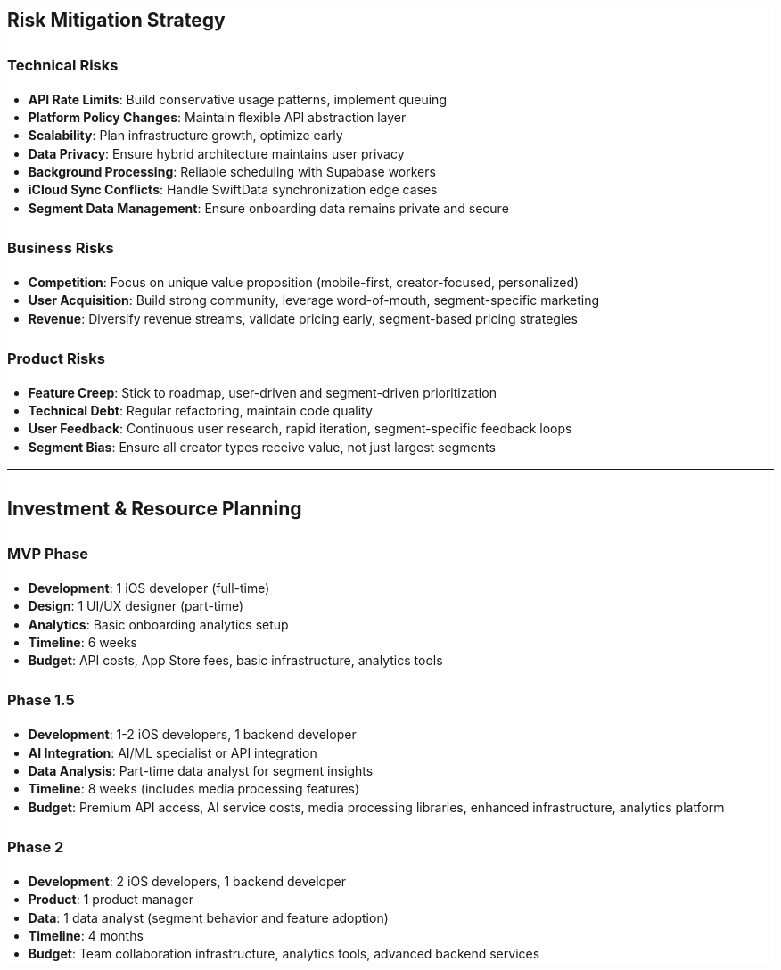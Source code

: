 
## Risk Mitigation Strategy

### Technical Risks

- **API Rate Limits**: Build conservative usage patterns, implement queuing
- **Platform Policy Changes**: Maintain flexible API abstraction layer
- **Scalability**: Plan infrastructure growth, optimize early
- **Data Privacy**: Ensure hybrid architecture maintains user privacy
- **Background Processing**: Reliable scheduling with Supabase workers
- **iCloud Sync Conflicts**: Handle SwiftData synchronization edge cases
- **Segment Data Management**: Ensure onboarding data remains private and secure

### Business Risks

- **Competition**: Focus on unique value proposition (mobile-first, creator-focused, personalized)
- **User Acquisition**: Build strong community, leverage word-of-mouth, segment-specific marketing
- **Revenue**: Diversify revenue streams, validate pricing early, segment-based pricing strategies

### Product Risks

- **Feature Creep**: Stick to roadmap, user-driven and segment-driven prioritization
- **Technical Debt**: Regular refactoring, maintain code quality
- **User Feedback**: Continuous user research, rapid iteration, segment-specific feedback loops
- **Segment Bias**: Ensure all creator types receive value, not just largest segments

---

## Investment & Resource Planning

### MVP Phase

- **Development**: 1 iOS developer (full-time)
- **Design**: 1 UI/UX designer (part-time)
- **Analytics**: Basic onboarding analytics setup
- **Timeline**: 6 weeks
- **Budget**: API costs, App Store fees, basic infrastructure, analytics tools

### Phase 1.5

- **Development**: 1-2 iOS developers, 1 backend developer
- **AI Integration**: AI/ML specialist or API integration
- **Data Analysis**: Part-time data analyst for segment insights
- **Timeline**: 8 weeks (includes media processing features)
- **Budget**: Premium API access, AI service costs, media processing libraries, enhanced infrastructure, analytics platform

### Phase 2

- **Development**: 2 iOS developers, 1 backend developer
- **Product**: 1 product manager
- **Data**: 1 data analyst (segment behavior and feature adoption)
- **Timeline**: 4 months
- **Budget**: Team collaboration infrastructure, analytics tools, advanced backend services
